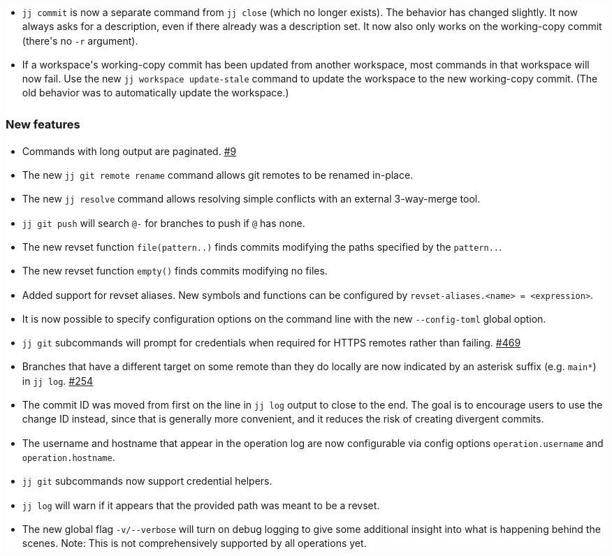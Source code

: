 -   `jj commit` is now a separate command from `jj close` (which no longer
    exists). The behavior has changed slightly. It now always asks for a
    description, even if there already was a description set. It now also only
    works on the working-copy commit (there's no `-r` argument).

-   If a workspace's working-copy commit has been updated from another workspace,
    most commands in that workspace will now fail. Use the new
    `jj workspace update-stale` command to update the workspace to the new
    working-copy commit. (The old behavior was to automatically update the
    workspace.)

### New features

-   Commands with long output are paginated.
    [#9](https://github.com/martinvonz/jj/issues/9)

-   The new `jj git remote rename` command allows git remotes to be renamed
    in-place.

-   The new `jj resolve` command allows resolving simple conflicts with
    an external 3-way-merge tool.

-   `jj git push` will search `@-` for branches to push if `@` has none.

-   The new revset function `file(pattern..)` finds commits modifying the
    paths specified by the `pattern..`.

-   The new revset function `empty()` finds commits modifying no files.

-   Added support for revset aliases. New symbols and functions can be configured
    by `revset-aliases.<name> = <expression>`.

-   It is now possible to specify configuration options on the command line
    with the new `--config-toml` global option.

-   `jj git` subcommands will prompt for credentials when required for HTTPS
    remotes rather than failing.
    [#469](https://github.com/martinvonz/jj/issues/469)

-   Branches that have a different target on some remote than they do locally are
    now indicated by an asterisk suffix (e.g. `main*`) in `jj log`.
    [#254](https://github.com/martinvonz/jj/issues/254)

-   The commit ID was moved from first on the line in `jj log` output to close to
    the end. The goal is to encourage users to use the change ID instead, since
    that is generally more convenient, and it reduces the risk of creating
    divergent commits.

-   The username and hostname that appear in the operation log are now
    configurable via config options `operation.username` and `operation.hostname`.

-   `jj git` subcommands now support credential helpers.

-   `jj log` will warn if it appears that the provided path was meant to be a
    revset.

-   The new global flag `-v/--verbose` will turn on debug logging to give
    some additional insight into what is happening behind the scenes.
    Note: This is not comprehensively supported by all operations yet.
